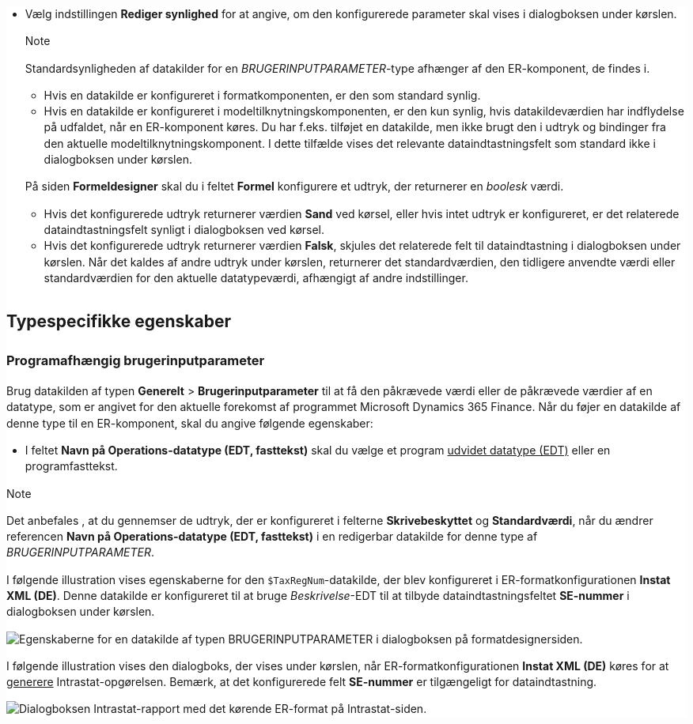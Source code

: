 - Vælg indstillingen **Rediger synlighed** for at angive, om den konfigurerede parameter skal vises i dialogboksen under kørslen.

    > [!NOTE]
    > Standardsynligheden af datakilder for en *BRUGERINPUTPARAMETER*-type afhænger af den ER-komponent, de findes i.
    >
    > - Hvis en datakilde er konfigureret i formatkomponenten, er den som standard synlig.
    > - Hvis en datakilde er konfigureret i modeltilknytningskomponenten, er den kun synlig, hvis datakildeværdien har indflydelse på udfaldet, når en ER-komponent køres. Du har f.eks. tilføjet en datakilde, men ikke brugt den i udtryk og bindinger fra den aktuelle modeltilknytningskomponent. I dette tilfælde vises det relevante dataindtastningsfelt som standard ikke i dialogboksen under kørslen. 

    På siden **Formeldesigner** skal du i feltet **Formel** konfigurere et udtryk, der returnerer en *boolesk* værdi.

    - Hvis det konfigurerede udtryk returnerer værdien **Sand** ved kørsel, eller hvis intet udtryk er konfigureret, er det relaterede dataindtastningsfelt synligt i dialogboksen ved kørsel.
    - Hvis det konfigurerede udtryk returnerer værdien **Falsk**, skjules det relaterede felt til dataindtastning i dialogboksen under kørslen. Når det kaldes af andre udtryk under kørslen, returnerer det standardværdien, den tidligere anvendte værdi eller standardværdien for den aktuelle datatypeværdi, afhængigt af andre indstillinger.

## <a name="type-specific-properties"></a>Typespecifikke egenskaber

### <a name="application-dependent-user-input-parameter"></a>Programafhængig brugerinputparameter

Brug datakilden af typen **Generelt** \> **Brugerinputparameter** til at få den påkrævede værdi eller de påkrævede værdier af en datatype, som er angivet for den aktuelle forekomst af programmet Microsoft Dynamics 365 Finance. Når du føjer en datakilde af denne type til en ER-komponent, skal du angive følgende egenskaber:

- I feltet **Navn på Operations-datatype (EDT, fasttekst)** skal du vælge et program [udvidet datatype (EDT)](../extensibility/extensible-edts.md) eller en programfasttekst.

> [!NOTE]
> Det anbefales , at du gennemser de udtryk, der er konfigureret i felterne **Skrivebeskyttet** og **Standardværdi**, når du ændrer referencen **Navn på Operations-datatype (EDT, fasttekst)** i en redigerbar datakilde for denne type af *BRUGERINPUTPARAMETER*.

I følgende illustration vises egenskaberne for den `$TaxRegNum`-datakilde, der blev konfigureret i ER-formatkonfigurationen **Instat XML (DE)**. Denne datakilde er konfigureret til at bruge *Beskrivelse*-EDT til at tilbyde dataindtastningsfeltet **SE-nummer** i dialogboksen under kørslen.

![Egenskaberne for en datakilde af typen BRUGERINPUTPARAMETER i dialogboksen på formatdesignersiden.](./media/er-user-input-parameter-data-sources-01.png)

I følgende illustration vises den dialogboks, der vises under kørslen, når ER-formatkonfigurationen **Instat XML (DE)** køres for at [generere](../../../finance/localizations/tasks/eur-00002-eu-intrastat-declaration.md) Intrastat-opgørelsen. Bemærk, at det konfigurerede felt **SE-nummer** er tilgængeligt for dataindtastning.

![Dialogboksen Intrastat-rapport med det kørende ER-format på Intrastat-siden.](./media/er-user-input-parameter-data-sources-02.png)
